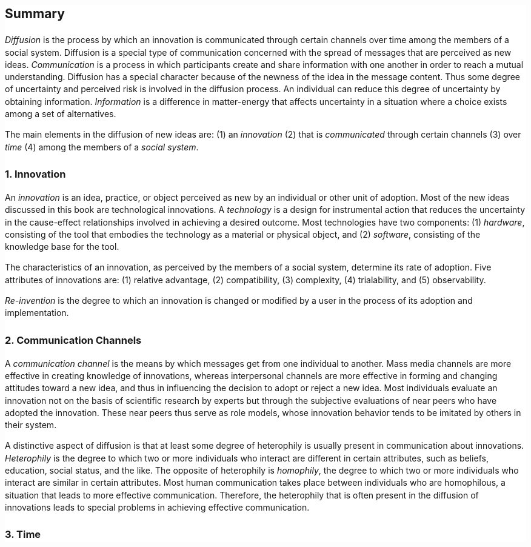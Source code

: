 
</div>

## Summary

*Diffusion* is the process by which an innovation is communicated through certain channels over time among the members of a social system. Diffusion is a special type of communication concerned with the spread of messages that are perceived as new ideas. *Communication* is a process in which participants create and share information with one another in order to reach a mutual understanding. Diffusion has a special character because of the newness of the idea in the message content. Thus some degree of uncertainty and perceived risk is involved in the diffusion process. An individual can reduce this degree of uncertainty by obtaining information. *Information* is a difference in matter-energy that affects uncertainty in a situation where a choice exists among a set of alternatives.

The main elements in the diffusion of new ideas are: (1) an *innovation* (2) that is *communicated* through certain channels (3) over *time* (4) among the members of a *social system*.

### 1. Innovation

An *innovation* is an idea, practice, or object perceived as new by an individual or other unit of adoption. Most of the new ideas discussed in this book are technological innovations. A *technology* is a design for instrumental action that reduces the uncertainty in the cause-effect relationships involved in achieving a desired outcome. Most technologies have two components: (1) *hardware*, consisting of the tool that embodies the technology as a material or physical object, and (2) *software*, consisting of the knowledge base for the tool.

The characteristics of an innovation, as perceived by the members of a social system, determine its rate of adoption. Five attributes of innovations are: (1) relative advantage, (2) compatibility, (3) complexity, (4) trialability, and (5) observability.

*Re-invention* is the degree to which an innovation is changed or modified by a user in the process of its adoption and implementation.

### 2. Communication Channels

A *communication channel* is the means by which messages get from one individual to another. Mass media channels are more effective in creating knowledge of innovations, whereas interpersonal channels are more effective in forming and changing attitudes toward a new idea, and thus in influencing the decision to adopt or reject a new idea. Most individuals evaluate an innovation not on the basis of scientific research by experts but through the subjective evaluations of near peers who have adopted the innovation. These near peers thus serve as role models, whose innovation behavior tends to be imitated by others in their system.

A distinctive aspect of diffusion is that at least some degree of heterophily is usually present in communication about innovations. *Heterophily* is the degree to which two or more individuals who interact are different in certain attributes, such as beliefs, education, social status, and the like. The opposite of heterophily is *homophily*, the degree to which two or more individuals who interact are similar in certain attributes. Most human communication takes place between individuals who are homophilous, a situation that leads to more effective communication. Therefore, the heterophily that is often present in the diffusion of innovations leads to special problems in achieving effective communication.

### 3. Time

